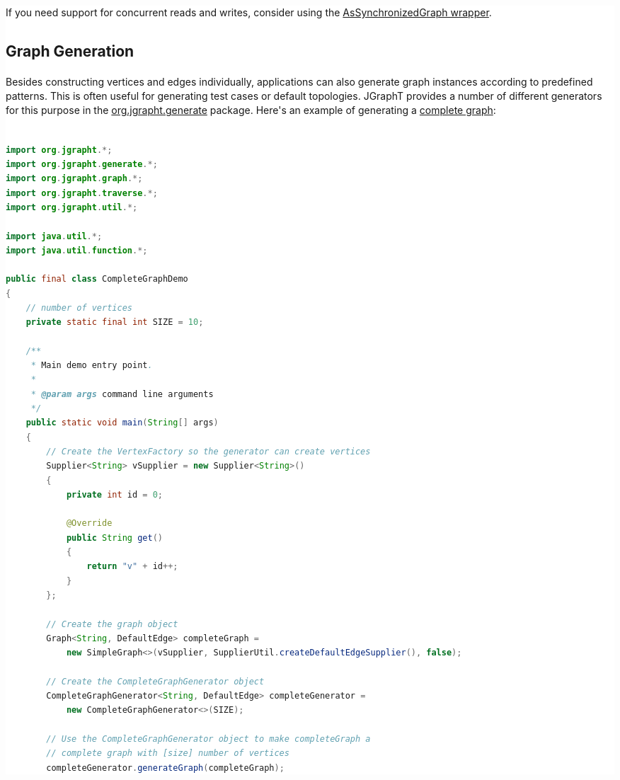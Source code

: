 If you need support for concurrent reads and writes, consider using
the
[AsSynchronizedGraph wrapper](https://jgrapht.org/javadoc/org.jgrapht.core/org/jgrapht/graph/concurrent/AsSynchronizedGraph.html).

## Graph Generation

Besides constructing vertices and edges individually, applications can
also generate graph instances according to predefined patterns.  This
is often useful for generating test cases or default topologies.
JGraphT provides a number of different generators for this purpose in
the
[org.jgrapht.generate](https://jgrapht.org/javadoc/org.jgrapht.core/org/jgrapht/generate/package-summary.html)
package.  Here's an example of generating a [complete graph](http://mathworld.wolfram.com/CompleteGraph.html):

```java

import org.jgrapht.*;
import org.jgrapht.generate.*;
import org.jgrapht.graph.*;
import org.jgrapht.traverse.*;
import org.jgrapht.util.*;

import java.util.*;
import java.util.function.*;

public final class CompleteGraphDemo
{
    // number of vertices
    private static final int SIZE = 10;

    /**
     * Main demo entry point.
     * 
     * @param args command line arguments
     */
    public static void main(String[] args)
    {
        // Create the VertexFactory so the generator can create vertices
        Supplier<String> vSupplier = new Supplier<String>()
        {
            private int id = 0;

            @Override
            public String get()
            {
                return "v" + id++;
            }
        };

        // Create the graph object
        Graph<String, DefaultEdge> completeGraph =
            new SimpleGraph<>(vSupplier, SupplierUtil.createDefaultEdgeSupplier(), false);

        // Create the CompleteGraphGenerator object
        CompleteGraphGenerator<String, DefaultEdge> completeGenerator =
            new CompleteGraphGenerator<>(SIZE);

        // Use the CompleteGraphGenerator object to make completeGraph a
        // complete graph with [size] number of vertices
        completeGenerator.generateGraph(completeGraph);

```